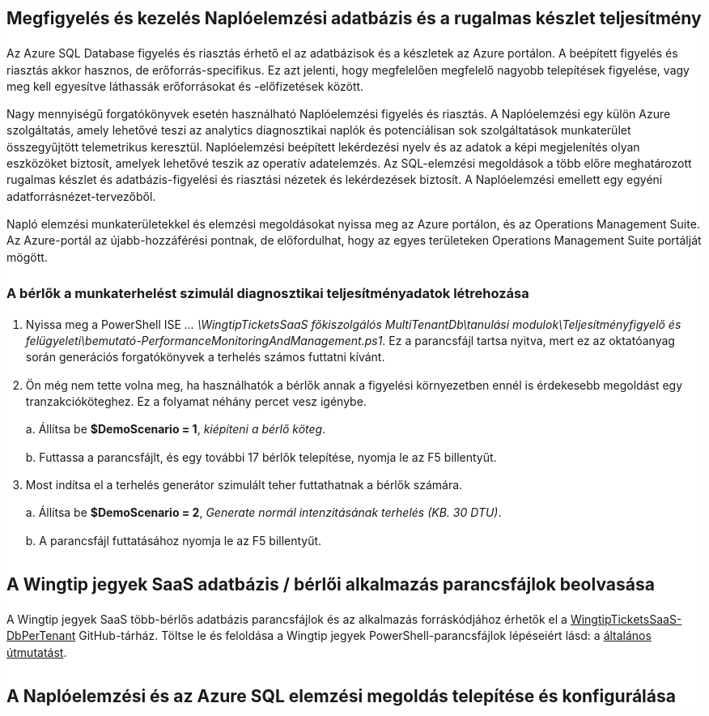 ## <a name="monitor-and-manage-database-and-elastic-pool-performance-with-log-analytics"></a>Megfigyelés és kezelés Naplóelemzési adatbázis és a rugalmas készlet teljesítmény

Az Azure SQL Database figyelés és riasztás érhető el az adatbázisok és a készletek az Azure portálon. A beépített figyelés és riasztás akkor hasznos, de erőforrás-specifikus. Ez azt jelenti, hogy megfelelően megfelelő nagyobb telepítések figyelése, vagy meg kell egyesítve láthassák erőforrásokat és -előfizetések között.

Nagy mennyiségű forgatókönyvek esetén használható Naplóelemzési figyelés és riasztás. A Naplóelemzési egy külön Azure szolgáltatás, amely lehetővé teszi az analytics diagnosztikai naplók és potenciálisan sok szolgáltatások munkaterület összegyűjtött telemetrikus keresztül. Naplóelemzési beépített lekérdezési nyelv és az adatok a képi megjelenítés olyan eszközöket biztosít, amelyek lehetővé teszik az operatív adatelemzés. Az SQL-elemzési megoldások a több előre meghatározott rugalmas készlet és adatbázis-figyelési és riasztási nézetek és lekérdezések biztosít. A Naplóelemzési emellett egy egyéni adatforrásnézet-tervezőből.

Napló elemzési munkaterületekkel és elemzési megoldásokat nyissa meg az Azure portálon, és az Operations Management Suite. Az Azure-portál az újabb-hozzáférési pontnak, de előfordulhat, hogy az egyes területeken Operations Management Suite portálját mögött.

### <a name="create-performance-diagnostic-data-by-simulating-a-workload-on-your-tenants"></a>A bérlők a munkaterhelést szimulál diagnosztikai teljesítményadatok létrehozása 

1. Nyissa meg a PowerShell ISE *... \\WingtipTicketsSaaS főkiszolgálós MultiTenantDb\\tanulási modulok\\Teljesítményfigyelő és felügyeleti\\bemutató-PerformanceMonitoringAndManagement.ps1*. Ez a parancsfájl tartsa nyitva, mert ez az oktatóanyag során generációs forgatókönyvek a terhelés számos futtatni kívánt.
2. Ön még nem tette volna meg, ha használhatók a bérlők annak a figyelési környezetben ennél is érdekesebb megoldást egy tranzakcióköteghez. Ez a folyamat néhány percet vesz igénybe.

   a. Állítsa be **$DemoScenario = 1**, _kiépíteni a bérlő köteg_.

   b. Futtassa a parancsfájlt, és egy további 17 bérlők telepítése, nyomja le az F5 billentyűt.

3. Most indítsa el a terhelés generátor szimulált teher futtathatnak a bérlők számára.

    a. Állítsa be **$DemoScenario = 2**, _Generate normál intenzitásának terhelés (KB. 30 DTU)_.

    b. A parancsfájl futtatásához nyomja le az F5 billentyűt.

## <a name="get-the-wingtip-tickets-saas-database-per-tenant-application-scripts"></a>A Wingtip jegyek SaaS adatbázis / bérlői alkalmazás parancsfájlok beolvasása

A Wingtip jegyek SaaS több-bérlős adatbázis parancsfájlok és az alkalmazás forráskódjához érhetők el a [WingtipTicketsSaaS-DbPerTenant](https://github.com/Microsoft/WingtipTicketsSaaS-DbPerTenant) GitHub-tárház. Töltse le és feloldása a Wingtip jegyek PowerShell-parancsfájlok lépéseiért lásd: a [általános útmutatást](saas-tenancy-wingtip-app-guidance-tips.md).

## <a name="install-and-configure-log-analytics-and-the-azure-sql-analytics-solution"></a>A Naplóelemzési és az Azure SQL elemzési megoldás telepítése és konfigurálása
